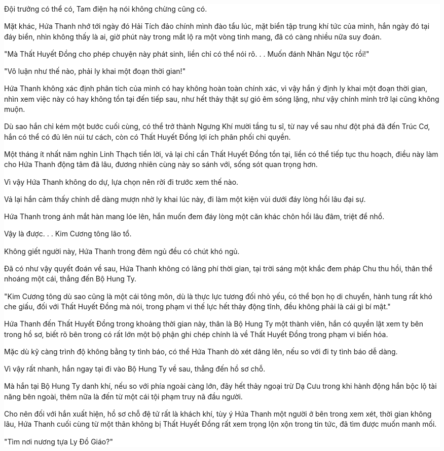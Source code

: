 Đội trưởng có thể có, Tam điện hạ nói không chừng cũng có.

Mặt khác, Hứa Thanh nhớ tới ngày đó Hải Tích đảo chính mình đào tẩu lúc, mặt biển tập trung khí tức của mình, hắn ngày đó tại đáy biển, nhìn không thấy là ai, giờ phút này trong mắt lộ ra một vòng tinh mang, đã có càng nhiều nữa suy đoán.

"Mà Thất Huyết Đồng cho phép chuyện này phát sinh, liền chỉ có thể nói rõ. . . Muốn đánh Nhân Ngư tộc rồi!"

"Vô luận như thế nào, phải ly khai một đoạn thời gian!"

Hứa Thanh không xác định phân tích của mình có hay không hoàn toàn chính xác, vì vậy hắn ý định ly khai một đoạn thời gian, nhìn xem việc này có hay không tồn tại đến tiếp sau, như hết thảy thật sự gió êm sóng lặng, như vậy chính mình trở lại cũng không muộn.

Dù sao hắn chỉ kém một bước cuối cùng, có thể trở thành Ngưng Khí mười tầng tu sĩ, từ nay về sau như đột phá đã đến Trúc Cơ, hắn có thể có đủ lên núi tư cách, còn có Thất Huyết Đồng lợi ích phân phối chi quyền.

Một tháng ít nhất năm nghìn Linh Thạch tiền lời, vả lại chỉ cần Thất Huyết Đồng tồn tại, liền có thể tiếp tục thu hoạch, điều này làm cho Hứa Thanh động tâm đã lâu, đương nhiên cùng này so sánh với, sống sót quan trọng hơn.

Vì vậy Hứa Thanh không do dự, lựa chọn nên rời đi trước xem thế nào.

Vả lại hắn cảm thấy chính dễ dàng mượn nhờ ly khai lúc này, đi làm một kiện vùi dưới đáy lòng hồi lâu đại sự.

Hứa Thanh trong ánh mắt hàn mang lóe lên, hắn muốn đem đáy lòng một căn khác chôn hồi lâu đâm, triệt để nhổ.

Vậy là được. . . Kim Cương tông lão tổ.

Không giết người này, Hứa Thanh trong đêm ngủ đều có chút khó ngủ.

Đã có như vậy quyết đoán về sau, Hứa Thanh không có lãng phí thời gian, tại trời sáng một khắc đem pháp Chu thu hồi, thân thể nhoáng một cái, thẳng đến Bộ Hung Ty.

"Kim Cương tông dù sao cũng là một cái tông môn, dù là thực lực tương đối nhỏ yếu, có thể bọn họ di chuyển, hành tung rất khó che giấu, đối với Thất Huyết Đồng mà nói, trong phạm vi thế lực hết thảy động tĩnh, đều không phải là cái gì bí mật."

Hứa Thanh đến Thất Huyết Đồng trong khoảng thời gian này, thân là Bộ Hung Ty một thành viên, hắn có quyền lật xem ty bên trong hồ sơ, biết rõ bên trong có rất lớn một bộ phận ghi chép chính là về Thất Huyết Đồng trong phạm vi biến hóa.

Mặc dù kỹ càng trình độ không bằng ty tình báo, có thể Hứa Thanh dò xét dâng lên, nếu so với đi ty tình báo dễ dàng.

Vì vậy rất nhanh, hắn ngay tại đi vào Bộ Hung Ty về sau, thẳng đến hồ sơ chỗ.

Mà hắn tại Bộ Hung Ty danh khí, nếu so với phía ngoài càng lớn, đây hết thảy ngoại trừ Dạ Cưu trong khi hành động hắn bộc lộ tài năng bên ngoài, thêm nữa là đến từ một cái tội phạm truy nã đầu người.

Cho nên đối với hắn xuất hiện, hồ sơ chỗ đệ tử rất là khách khí, tùy ý Hứa Thanh một người ở bên trong xem xét, thời gian không lâu, Hứa Thanh cuối cùng từ một thân không bị Thất Huyết Đồng rất xem trọng lộn xộn trong tin tức, đã tìm được muốn manh mối.

"Tìm nơi nương tựa Ly Đồ Giáo?"
